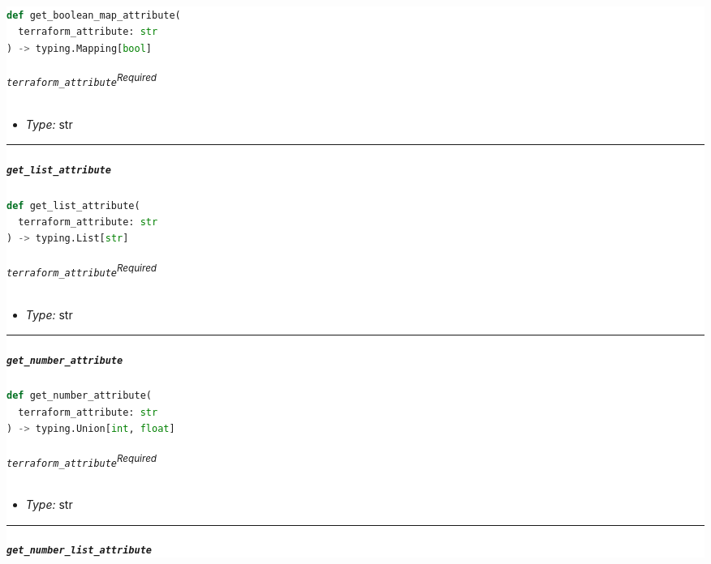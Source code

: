 ```python
def get_boolean_map_attribute(
  terraform_attribute: str
) -> typing.Mapping[bool]
```

###### `terraform_attribute`<sup>Required</sup> <a name="terraform_attribute" id="@cdktf/provider-cloudflare.magicNetworkMonitoringRule.MagicNetworkMonitoringRule.getBooleanMapAttribute.parameter.terraformAttribute"></a>

- *Type:* str

---

##### `get_list_attribute` <a name="get_list_attribute" id="@cdktf/provider-cloudflare.magicNetworkMonitoringRule.MagicNetworkMonitoringRule.getListAttribute"></a>

```python
def get_list_attribute(
  terraform_attribute: str
) -> typing.List[str]
```

###### `terraform_attribute`<sup>Required</sup> <a name="terraform_attribute" id="@cdktf/provider-cloudflare.magicNetworkMonitoringRule.MagicNetworkMonitoringRule.getListAttribute.parameter.terraformAttribute"></a>

- *Type:* str

---

##### `get_number_attribute` <a name="get_number_attribute" id="@cdktf/provider-cloudflare.magicNetworkMonitoringRule.MagicNetworkMonitoringRule.getNumberAttribute"></a>

```python
def get_number_attribute(
  terraform_attribute: str
) -> typing.Union[int, float]
```

###### `terraform_attribute`<sup>Required</sup> <a name="terraform_attribute" id="@cdktf/provider-cloudflare.magicNetworkMonitoringRule.MagicNetworkMonitoringRule.getNumberAttribute.parameter.terraformAttribute"></a>

- *Type:* str

---

##### `get_number_list_attribute` <a name="get_number_list_attribute" id="@cdktf/provider-cloudflare.magicNetworkMonitoringRule.MagicNetworkMonitoringRule.getNumberListAttribute"></a>
